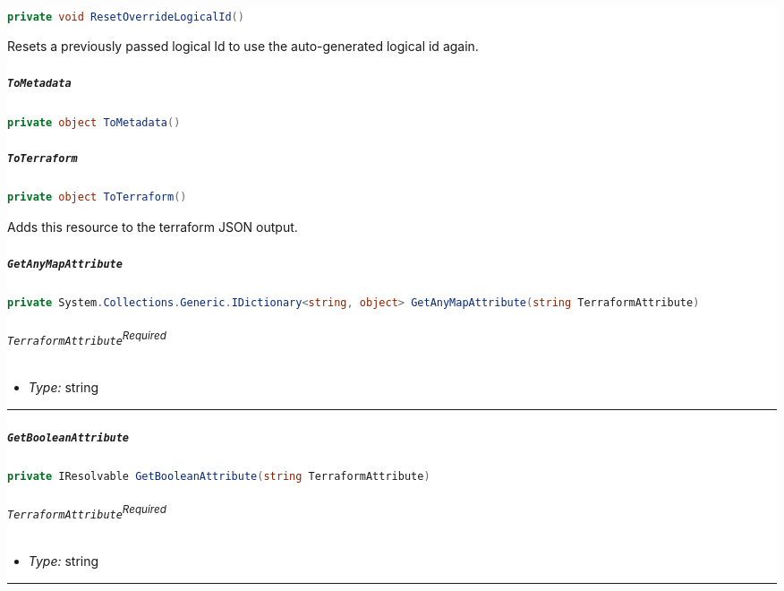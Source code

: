 ```csharp
private void ResetOverrideLogicalId()
```

Resets a previously passed logical Id to use the auto-generated logical id again.

##### `ToMetadata` <a name="ToMetadata" id="rhizo-co-terraform-provider-lacework.integrationGcpCfg.IntegrationGcpCfg.toMetadata"></a>

```csharp
private object ToMetadata()
```

##### `ToTerraform` <a name="ToTerraform" id="rhizo-co-terraform-provider-lacework.integrationGcpCfg.IntegrationGcpCfg.toTerraform"></a>

```csharp
private object ToTerraform()
```

Adds this resource to the terraform JSON output.

##### `GetAnyMapAttribute` <a name="GetAnyMapAttribute" id="rhizo-co-terraform-provider-lacework.integrationGcpCfg.IntegrationGcpCfg.getAnyMapAttribute"></a>

```csharp
private System.Collections.Generic.IDictionary<string, object> GetAnyMapAttribute(string TerraformAttribute)
```

###### `TerraformAttribute`<sup>Required</sup> <a name="TerraformAttribute" id="rhizo-co-terraform-provider-lacework.integrationGcpCfg.IntegrationGcpCfg.getAnyMapAttribute.parameter.terraformAttribute"></a>

- *Type:* string

---

##### `GetBooleanAttribute` <a name="GetBooleanAttribute" id="rhizo-co-terraform-provider-lacework.integrationGcpCfg.IntegrationGcpCfg.getBooleanAttribute"></a>

```csharp
private IResolvable GetBooleanAttribute(string TerraformAttribute)
```

###### `TerraformAttribute`<sup>Required</sup> <a name="TerraformAttribute" id="rhizo-co-terraform-provider-lacework.integrationGcpCfg.IntegrationGcpCfg.getBooleanAttribute.parameter.terraformAttribute"></a>

- *Type:* string

---
